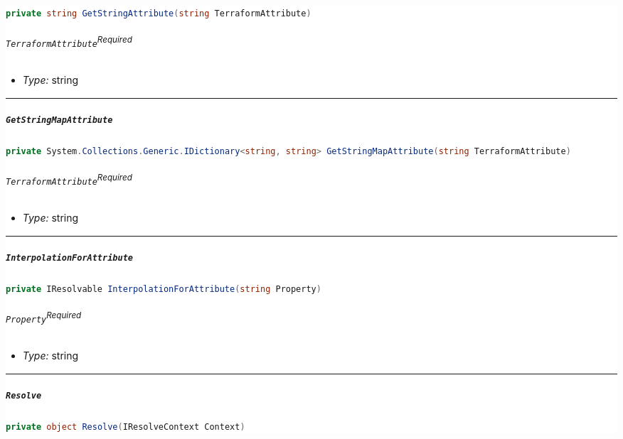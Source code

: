 ```csharp
private string GetStringAttribute(string TerraformAttribute)
```

###### `TerraformAttribute`<sup>Required</sup> <a name="TerraformAttribute" id="@cdktf/provider-azurerm.cosmosdbSqlContainer.CosmosdbSqlContainerAutoscaleSettingsOutputReference.getStringAttribute.parameter.terraformAttribute"></a>

- *Type:* string

---

##### `GetStringMapAttribute` <a name="GetStringMapAttribute" id="@cdktf/provider-azurerm.cosmosdbSqlContainer.CosmosdbSqlContainerAutoscaleSettingsOutputReference.getStringMapAttribute"></a>

```csharp
private System.Collections.Generic.IDictionary<string, string> GetStringMapAttribute(string TerraformAttribute)
```

###### `TerraformAttribute`<sup>Required</sup> <a name="TerraformAttribute" id="@cdktf/provider-azurerm.cosmosdbSqlContainer.CosmosdbSqlContainerAutoscaleSettingsOutputReference.getStringMapAttribute.parameter.terraformAttribute"></a>

- *Type:* string

---

##### `InterpolationForAttribute` <a name="InterpolationForAttribute" id="@cdktf/provider-azurerm.cosmosdbSqlContainer.CosmosdbSqlContainerAutoscaleSettingsOutputReference.interpolationForAttribute"></a>

```csharp
private IResolvable InterpolationForAttribute(string Property)
```

###### `Property`<sup>Required</sup> <a name="Property" id="@cdktf/provider-azurerm.cosmosdbSqlContainer.CosmosdbSqlContainerAutoscaleSettingsOutputReference.interpolationForAttribute.parameter.property"></a>

- *Type:* string

---

##### `Resolve` <a name="Resolve" id="@cdktf/provider-azurerm.cosmosdbSqlContainer.CosmosdbSqlContainerAutoscaleSettingsOutputReference.resolve"></a>

```csharp
private object Resolve(IResolveContext Context)
```
